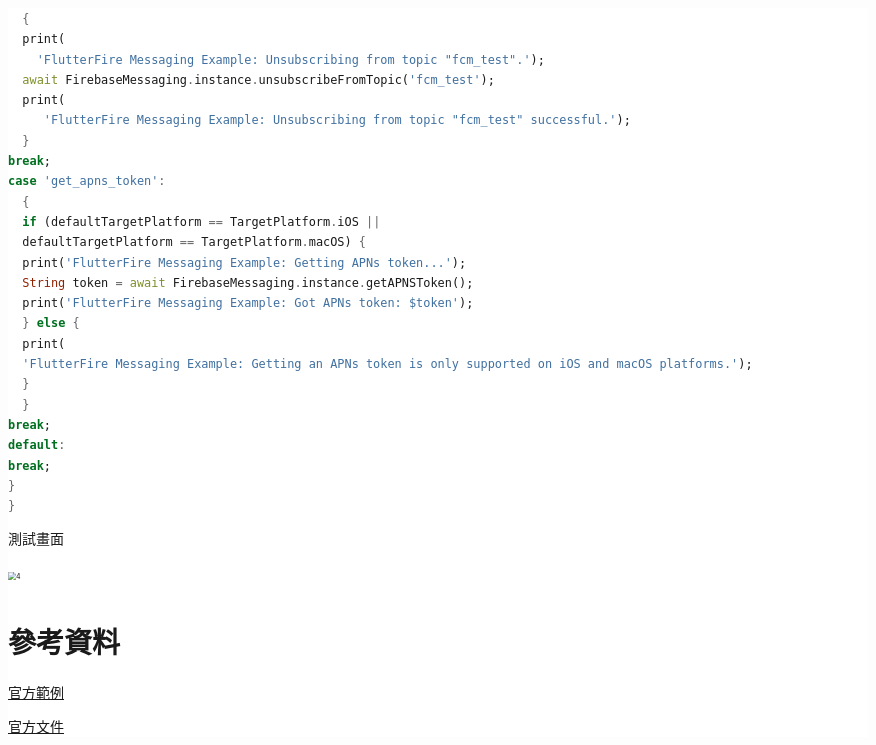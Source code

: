 ```dart
  {
  print(
  	'FlutterFire Messaging Example: Unsubscribing from topic "fcm_test".');
  await FirebaseMessaging.instance.unsubscribeFromTopic('fcm_test');
  print(
 	 'FlutterFire Messaging Example: Unsubscribing from topic "fcm_test" successful.');
  }
break;
case 'get_apns_token':
  {
  if (defaultTargetPlatform == TargetPlatform.iOS ||
  defaultTargetPlatform == TargetPlatform.macOS) {
  print('FlutterFire Messaging Example: Getting APNs token...');
  String token = await FirebaseMessaging.instance.getAPNSToken();
  print('FlutterFire Messaging Example: Got APNs token: $token');
  } else {
  print(
  'FlutterFire Messaging Example: Getting an APNs token is only supported on iOS and macOS platforms.');
  }
  }
break;
default:
break;
}
}

```



測試畫面

<img src="https://github.com/htaiwan/flutter_push_notification_remote/blob/main/assets/4.png" alt="4" style="zoom:50%;" />



# 參考資料

[官方範例](https://github.com/FirebaseExtended/flutterfire/tree/master/packages/firebase_messaging/firebase_messaging/example)

[官方文件](https://firebase.flutter.dev/docs/messaging/overview)

